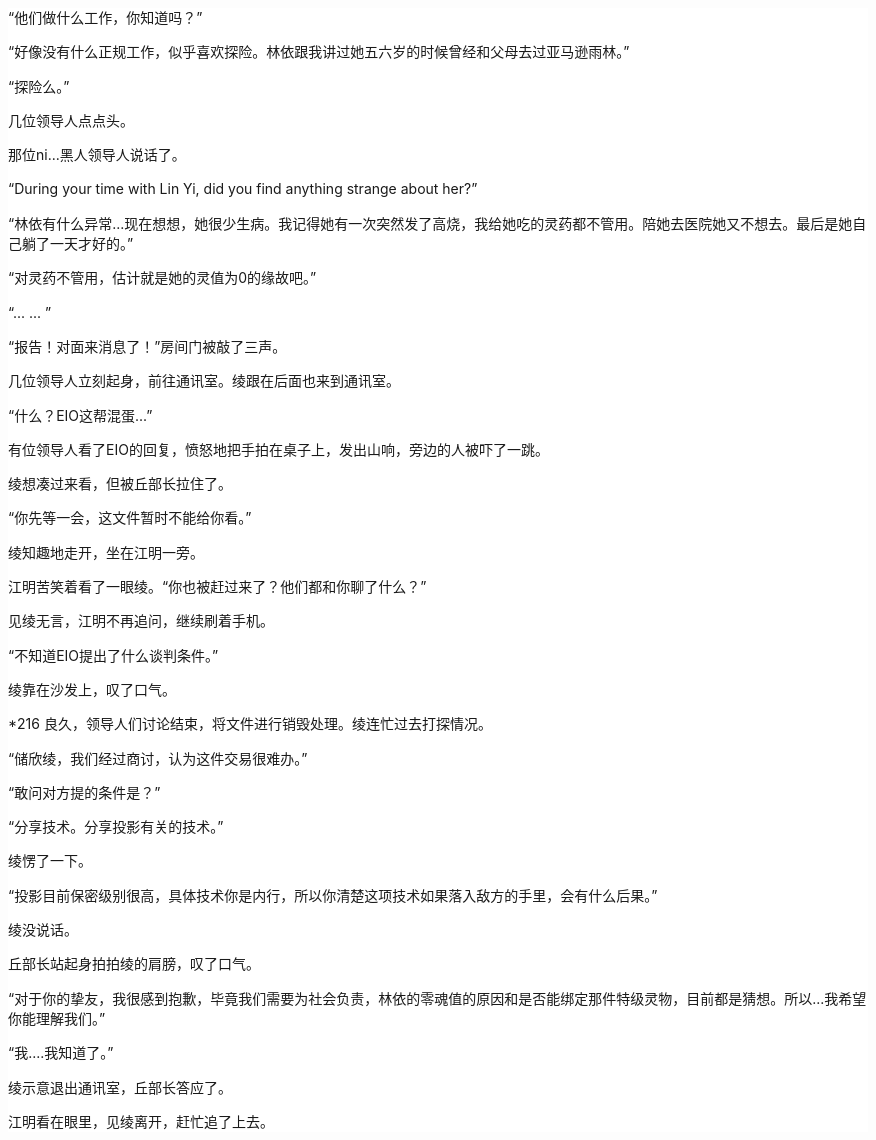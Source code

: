 “他们做什么工作，你知道吗？”

“好像没有什么正规工作，似乎喜欢探险。林依跟我讲过她五六岁的时候曾经和父母去过亚马逊雨林。”

“探险么。”

几位领导人点点头。

那位ni...黑人领导人说话了。

“During your time with Lin Yi, did you find anything strange about her?”

“林依有什么异常...现在想想，她很少生病。我记得她有一次突然发了高烧，我给她吃的灵药都不管用。陪她去医院她又不想去。最后是她自己躺了一天才好的。”

“对灵药不管用，估计就是她的灵值为0的缘故吧。”

“... ... ”

“报告！对面来消息了！”房间门被敲了三声。

几位领导人立刻起身，前往通讯室。绫跟在后面也来到通讯室。

“什么？EIO这帮混蛋...”

有位领导人看了EIO的回复，愤怒地把手拍在桌子上，发出山响，旁边的人被吓了一跳。

绫想凑过来看，但被丘部长拉住了。

“你先等一会，这文件暂时不能给你看。”

绫知趣地走开，坐在江明一旁。

江明苦笑着看了一眼绫。“你也被赶过来了？他们都和你聊了什么？”

见绫无言，江明不再追问，继续刷着手机。

“不知道EIO提出了什么谈判条件。”

绫靠在沙发上，叹了口气。

*216
良久，领导人们讨论结束，将文件进行销毁处理。绫连忙过去打探情况。

“储欣绫，我们经过商讨，认为这件交易很难办。”

“敢问对方提的条件是？”

“分享技术。分享投影有关的技术。”

绫愣了一下。

“投影目前保密级别很高，具体技术你是内行，所以你清楚这项技术如果落入敌方的手里，会有什么后果。”

绫没说话。

丘部长站起身拍拍绫的肩膀，叹了口气。

“对于你的挚友，我很感到抱歉，毕竟我们需要为社会负责，林依的零魂值的原因和是否能绑定那件特级灵物，目前都是猜想。所以...我希望你能理解我们。”

“我....我知道了。”

绫示意退出通讯室，丘部长答应了。

江明看在眼里，见绫离开，赶忙追了上去。
